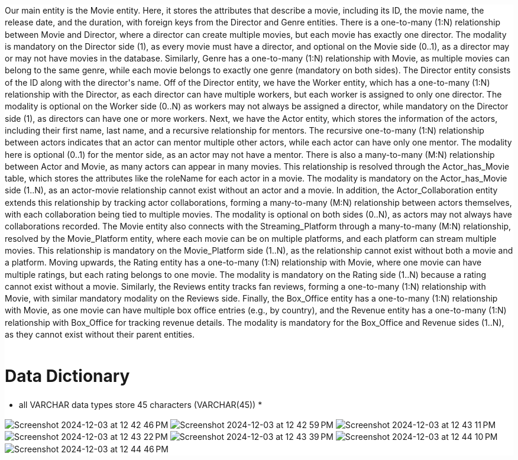 Our main entity is the Movie entity. Here, it stores the attributes that describe a movie, including its ID, the movie name, the release date, and the duration, with foreign keys from the Director and Genre entities. There is a one-to-many (1:N) relationship between Movie and Director, where a director can create multiple movies, but each movie has exactly one director. The modality is mandatory on the Director side (1), as every movie must have a director, and optional on the Movie side (0..1), as a director may or may not have movies in the database. Similarly, Genre has a one-to-many (1:N) relationship with Movie, as multiple movies can belong to the same genre, while each movie belongs to exactly one genre (mandatory on both sides). The Director entity consists of the ID along with the director's name. Off of the Director entity, we have the Worker entity, which has a one-to-many (1:N) relationship with the Director, as each director can have multiple workers, but each worker is assigned to only one director. The modality is optional on the Worker side (0..N) as workers may not always be assigned a director, while mandatory on the Director side (1), as directors can have one or more workers. Next, we have the Actor entity, which stores the information of the actors, including their first name, last name, and a recursive relationship for mentors. The recursive one-to-many (1:N) relationship between actors indicates that an actor can mentor multiple other actors, while each actor can have only one mentor. The modality here is optional (0..1) for the mentor side, as an actor may not have a mentor. There is also a many-to-many (M:N) relationship between Actor and Movie, as many actors can appear in many movies. This relationship is resolved through the Actor_has_Movie table, which stores the attributes like the roleName for each actor in a movie. The modality is mandatory on the Actor_has_Movie side (1..N), as an actor-movie relationship cannot exist without an actor and a movie. In addition, the Actor_Collaboration entity extends this relationship by tracking actor collaborations, forming a many-to-many (M:N) relationship between actors themselves, with each collaboration being tied to multiple movies. The modality is optional on both sides (0..N), as actors may not always have collaborations recorded. The Movie entity also connects with the Streaming_Platform through a many-to-many (M:N) relationship, resolved by the Movie_Platform entity, where each movie can be on multiple platforms, and each platform can stream multiple movies. This relationship is mandatory on the Movie_Platform side (1..N), as the relationship cannot exist without both a movie and a platform. Moving upwards, the Rating entity has a one-to-many (1:N) relationship with Movie, where one movie can have multiple ratings, but each rating belongs to one movie. The modality is mandatory on the Rating side (1..N) because a rating cannot exist without a movie. Similarly, the Reviews entity tracks fan reviews, forming a one-to-many (1:N) relationship with Movie, with similar mandatory modality on the Reviews side. Finally, the Box_Office entity has a one-to-many (1:N) relationship with Movie, as one movie can have multiple box office entries (e.g., by country), and the Revenue entity has a one-to-many (1:N) relationship with Box_Office for tracking revenue details. The modality is mandatory for the Box_Office and Revenue sides (1..N), as they cannot exist without their parent entities.

# Data Dictionary
* all VARCHAR data types store 45 characters (VARCHAR(45)) *
<img width="576" alt="Screenshot 2024-12-03 at 12 42 46 PM" src="https://github.com/user-attachments/assets/9c506247-affc-4be1-8bc2-c045b177fc45">
<img width="576" alt="Screenshot 2024-12-03 at 12 42 59 PM" src="https://github.com/user-attachments/assets/83aa49b5-c2be-4155-a7e9-eff645093603">
<img width="577" alt="Screenshot 2024-12-03 at 12 43 11 PM" src="https://github.com/user-attachments/assets/c3bb69f3-64bf-47f7-9f1d-1593a83de6bf">
<img width="576" alt="Screenshot 2024-12-03 at 12 43 22 PM" src="https://github.com/user-attachments/assets/5edc7fae-9787-487c-91bb-a592c82fa558">
<img width="576" alt="Screenshot 2024-12-03 at 12 43 39 PM" src="https://github.com/user-attachments/assets/f3295549-f856-40d7-89b1-543d0dea373b">
<img width="580" alt="Screenshot 2024-12-03 at 12 44 10 PM" src="https://github.com/user-attachments/assets/8ca53f28-fb8d-4e16-852f-5b709751f0f1">
<img width="576" alt="Screenshot 2024-12-03 at 12 44 46 PM" src="https://github.com/user-attachments/assets/0d360a93-6338-41ab-90cd-73d5a46b6d99">
